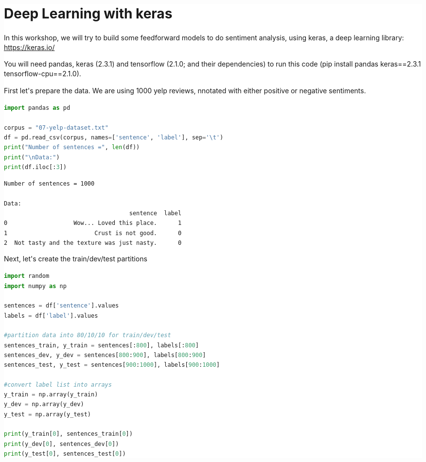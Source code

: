 # Deep Learning with keras

In this workshop, we will try to build some feedforward models to do sentiment analysis, using keras, a deep learning library: https://keras.io/

You will need pandas, keras (2.3.1) and tensorflow (2.1.0; and their dependencies) to run this code (pip install pandas keras==2.3.1 tensorflow-cpu==2.1.0).

First let's prepare the data. We are using 1000 yelp reviews, nnotated with either positive or negative sentiments.


```python
import pandas as pd

corpus = "07-yelp-dataset.txt"
df = pd.read_csv(corpus, names=['sentence', 'label'], sep='\t')
print("Number of sentences =", len(df))
print("\nData:")
print(df.iloc[:3])
```

    Number of sentences = 1000
    
    Data:
                                        sentence  label
    0                   Wow... Loved this place.      1
    1                         Crust is not good.      0
    2  Not tasty and the texture was just nasty.      0


Next, let's create the train/dev/test partitions


```python
import random
import numpy as np

sentences = df['sentence'].values
labels = df['label'].values

#partition data into 80/10/10 for train/dev/test
sentences_train, y_train = sentences[:800], labels[:800]
sentences_dev, y_dev = sentences[800:900], labels[800:900]
sentences_test, y_test = sentences[900:1000], labels[900:1000]

#convert label list into arrays
y_train = np.array(y_train)
y_dev = np.array(y_dev)
y_test = np.array(y_test)

print(y_train[0], sentences_train[0])
print(y_dev[0], sentences_dev[0])
print(y_test[0], sentences_test[0])
```
